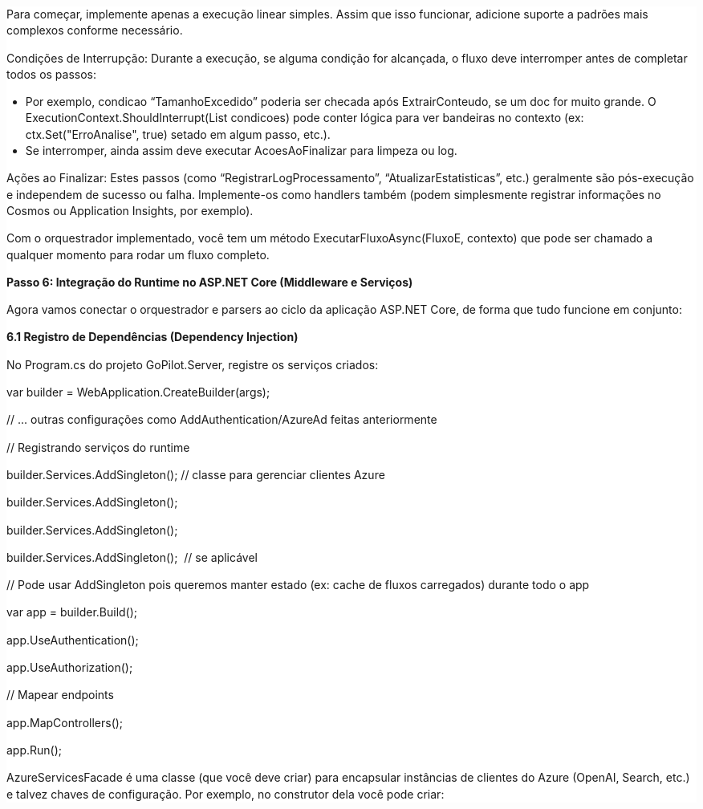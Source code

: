 
Para começar, implemente apenas a execução linear simples. Assim que isso funcionar, adicione suporte a padrões mais complexos conforme necessário.

Condições de Interrupção: Durante a execução, se alguma condição for alcançada, o fluxo deve interromper antes de completar todos os passos:

- Por exemplo, condicao “TamanhoExcedido” poderia ser checada após ExtrairConteudo, se um doc for muito grande. O ExecutionContext.ShouldInterrupt(List<string> condicoes) pode conter lógica para ver bandeiras no contexto (ex: ctx.Set("ErroAnalise", true) setado em algum passo, etc.).
- Se interromper, ainda assim deve executar AcoesAoFinalizar para limpeza ou log.


Ações ao Finalizar: Estes passos (como “RegistrarLogProcessamento”, “AtualizarEstatisticas”, etc.) geralmente são pós-execução e independem de sucesso ou falha. Implemente-os como handlers também (podem simplesmente registrar informações no Cosmos ou Application Insights, por exemplo).

Com o orquestrador implementado, você tem um método ExecutarFluxoAsync(FluxoE, contexto) que pode ser chamado a qualquer momento para rodar um fluxo completo.


**Passo 6: Integração do Runtime no ASP.NET Core (Middleware e Serviços)**


Agora vamos conectar o orquestrador e parsers ao ciclo da aplicação ASP.NET Core, de forma que tudo funcione em conjunto:


**6.1 Registro de Dependências (Dependency Injection)**


No Program.cs do projeto GoPilot.Server, registre os serviços criados:

var builder = WebApplication.CreateBuilder(args);

// ... outras configurações como AddAuthentication/AzureAd feitas anteriormente

// Registrando serviços do runtime

builder.Services.AddSingleton<AzureServicesFacade>(); // classe para gerenciar clientes Azure

builder.Services.AddSingleton<ExecutionRuntimeOrchestrator>();

builder.Services.AddSingleton<EventLoggerService>();

builder.Services.AddSingleton<PatternMonitorService>();  // se aplicável

// Pode usar AddSingleton pois queremos manter estado (ex: cache de fluxos carregados) durante todo o app

var app = builder.Build();

app.UseAuthentication();

app.UseAuthorization();

// Mapear endpoints

app.MapControllers();

app.Run();

AzureServicesFacade é uma classe (que você deve criar) para encapsular instâncias de clientes do Azure (OpenAI, Search, etc.) e talvez chaves de configuração. Por exemplo, no construtor dela você pode criar:

